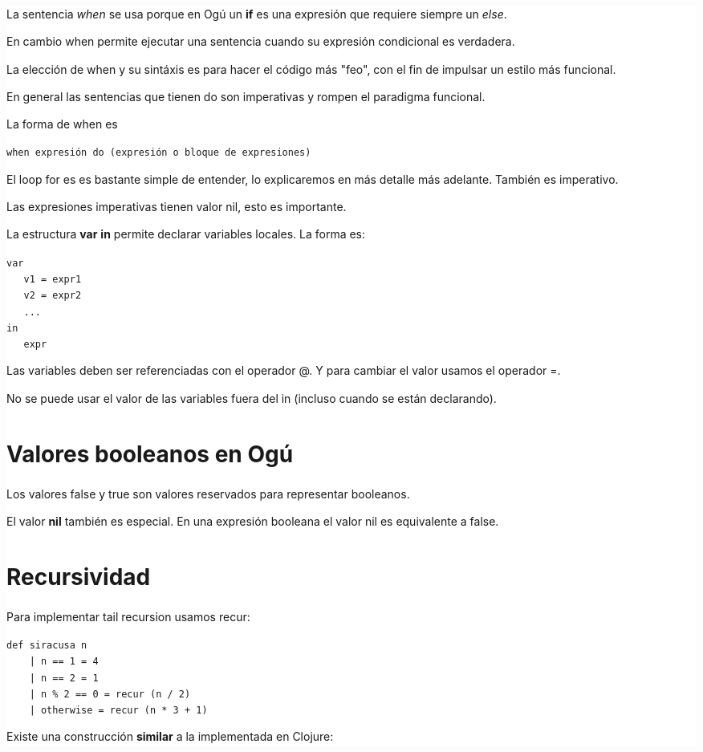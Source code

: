 La sentencia *when* se usa porque en Ogú un **if** es una expresión que requiere siempre un *else*. 

En cambio when permite ejecutar una sentencia cuando su expresión condicional es verdadera. 

La elección de when y su sintáxis es para hacer el código más "feo", con el fin de impulsar un estilo más funcional.

En general las sentencias que tienen do son imperativas y rompen el paradigma funcional.

La forma de when es 

    when expresión do (expresión o bloque de expresiones)

El loop for es es bastante simple de entender, lo explicaremos en más detalle más adelante.
También es imperativo.

Las expresiones imperativas tienen valor nil, esto es importante.

La estructura **var** **in** permite declarar variables locales. La forma es:

    var
       v1 = expr1
       v2 = expr2
       ...
    in
       expr
       
Las variables deben ser referenciadas con el operador @. Y para cambiar el valor usamos el operador =.

No se puede usar el valor de las variables fuera del in (incluso cuando se están declarando).


# Valores booleanos en Ogú


Los valores false y true son valores reservados para representar booleanos.

El valor **nil** también es especial. En una expresión booleana el valor nil es equivalente a false.


# Recursividad

Para implementar tail recursion usamos recur:


    def siracusa n
        | n == 1 = 4
        | n == 2 = 1
        | n % 2 == 0 = recur (n / 2)
        | otherwise = recur (n * 3 + 1)


Existe una construcción **similar** a la implementada en Clojure:
